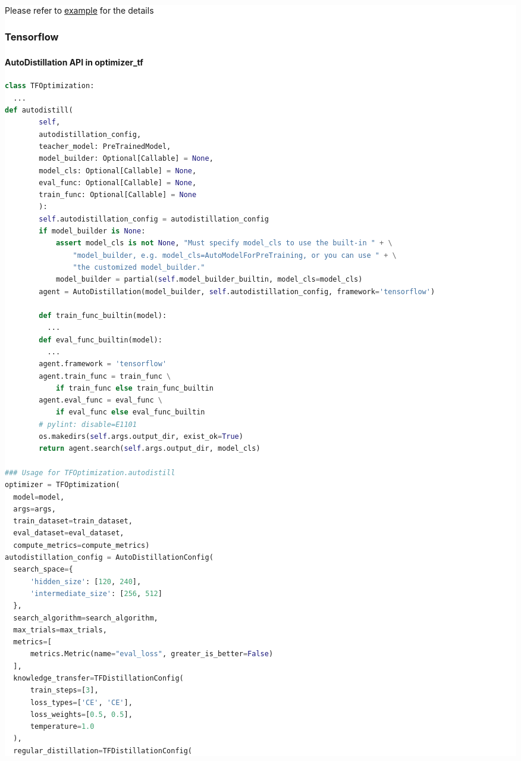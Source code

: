 Please refer to [example](../examples/optimization/pytorch/huggingface/language-modeling/auto_distillation/run_mlm_autodistillation.py) for the details

### Tensorflow
#### AutoDistillation API in optimizer_tf
```python
class TFOptimization:
  ...
def autodistill(
        self,
        autodistillation_config,
        teacher_model: PreTrainedModel,
        model_builder: Optional[Callable] = None,
        model_cls: Optional[Callable] = None,
        eval_func: Optional[Callable] = None,
        train_func: Optional[Callable] = None
        ):
        self.autodistillation_config = autodistillation_config
        if model_builder is None:
            assert model_cls is not None, "Must specify model_cls to use the built-in " + \
                "model_builder, e.g. model_cls=AutoModelForPreTraining, or you can use " + \
                "the customized model_builder."
            model_builder = partial(self.model_builder_builtin, model_cls=model_cls)
        agent = AutoDistillation(model_builder, self.autodistillation_config, framework='tensorflow')

        def train_func_builtin(model):
          ...
        def eval_func_builtin(model):
          ...
        agent.framework = 'tensorflow'
        agent.train_func = train_func \
            if train_func else train_func_builtin
        agent.eval_func = eval_func \
            if eval_func else eval_func_builtin
        # pylint: disable=E1101
        os.makedirs(self.args.output_dir, exist_ok=True)
        return agent.search(self.args.output_dir, model_cls)

### Usage for TFOptimization.autodistill
optimizer = TFOptimization(
  model=model,
  args=args,
  train_dataset=train_dataset,
  eval_dataset=eval_dataset,
  compute_metrics=compute_metrics)
autodistillation_config = AutoDistillationConfig(
  search_space={
      'hidden_size': [120, 240],
      'intermediate_size': [256, 512]
  },
  search_algorithm=search_algorithm,
  max_trials=max_trials,
  metrics=[
      metrics.Metric(name="eval_loss", greater_is_better=False)
  ],
  knowledge_transfer=TFDistillationConfig(
      train_steps=[3],
      loss_types=['CE', 'CE'],
      loss_weights=[0.5, 0.5],
      temperature=1.0
  ),
  regular_distillation=TFDistillationConfig(
```